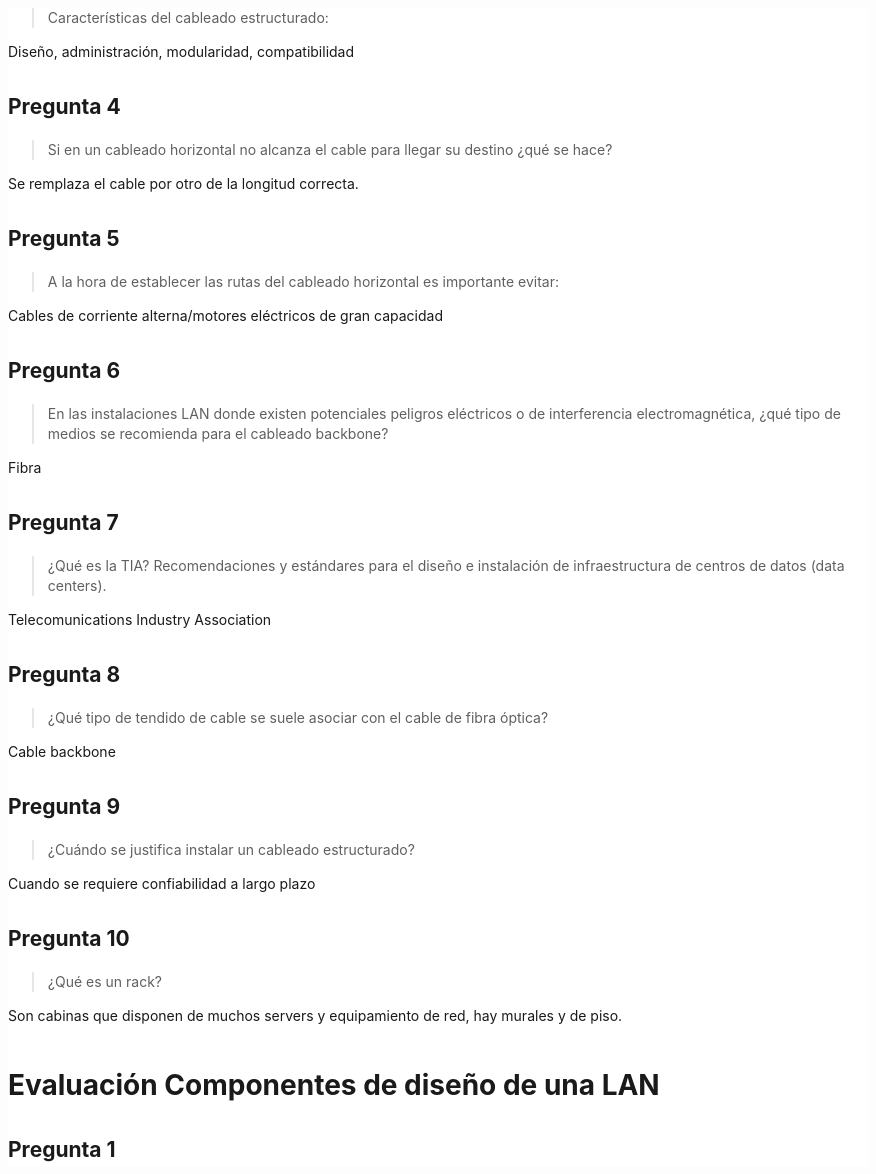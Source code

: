 > Características del cableado estructurado:

Diseño, administración, modularidad, compatibilidad

## Pregunta 4

> Si en un cableado horizontal no alcanza el cable para llegar su destino ¿qué se hace?

Se remplaza el cable por otro de la longitud correcta.

## Pregunta 5

> A la hora de establecer las rutas del cableado horizontal es importante evitar:

Cables de corriente alterna/motores eléctricos de gran capacidad

## Pregunta 6

> En las instalaciones LAN donde existen potenciales peligros eléctricos o de interferencia electromagnética, ¿qué tipo de medios se recomienda para el cableado backbone?

Fibra

## Pregunta 7

> ¿Qué es la TIA? Recomendaciones y estándares para el diseño e instalación de infraestructura de centros de datos (data centers).

Telecomunications Industry Association

## Pregunta 8

> ¿Qué tipo de tendido de cable se suele asociar con el cable de fibra óptica?

Cable backbone

## Pregunta 9

> ¿Cuándo se justifica instalar un cableado estructurado?

Cuando se requiere confiabilidad a largo plazo

## Pregunta 10

> ¿Qué es un rack?

Son cabinas que disponen de muchos servers y equipamiento de red, hay murales y de piso.


# Evaluación Componentes de diseño de una LAN

## Pregunta 1
